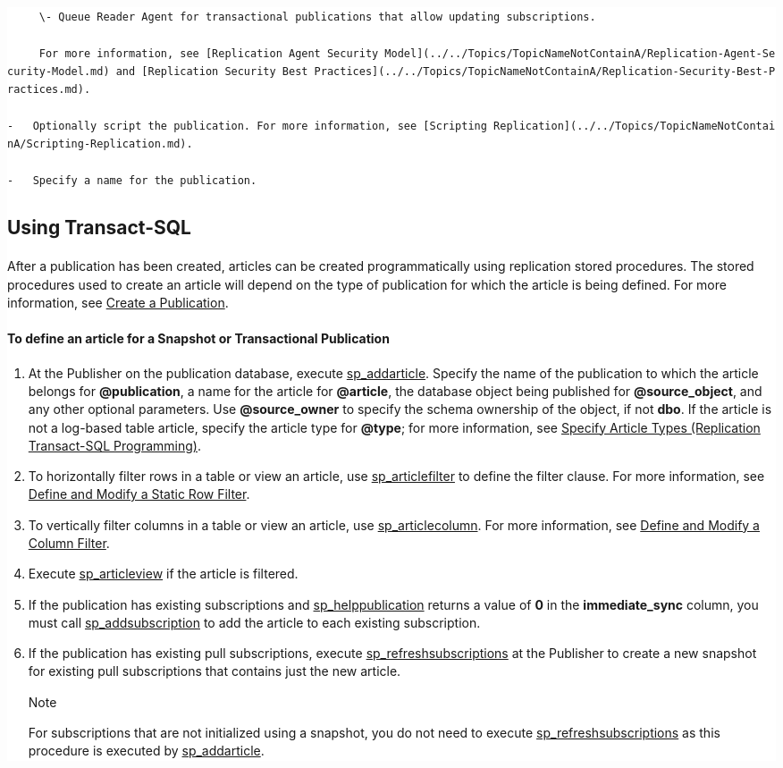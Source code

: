          \- Queue Reader Agent for transactional publications that allow updating subscriptions.  
  
         For more information, see [Replication Agent Security Model](../../Topics/TopicNameNotContainA/Replication-Agent-Security-Model.md) and [Replication Security Best Practices](../../Topics/TopicNameNotContainA/Replication-Security-Best-Practices.md).  
  
    -   Optionally script the publication. For more information, see [Scripting Replication](../../Topics/TopicNameNotContainA/Scripting-Replication.md).  
  
    -   Specify a name for the publication.  
  
##  <a name="TsqlProcedure"></a> Using Transact-SQL  
 After a publication has been created, articles can be created programmatically using replication stored procedures. The stored procedures used to create an article will depend on the type of publication for which the article is being defined. For more information, see [Create a Publication](../../Topics/TopicNameContainA/Create-a-Publication.md).  
  
#### To define an article for a Snapshot or Transactional Publication  
  
1.  At the Publisher on the publication database, execute [sp_addarticle](assetId:///0483a157-e403-4fdb-b943-23c1b487bef0). Specify the name of the publication to which the article belongs for **@publication**, a name for the article for **@article**, the database object being published for **@source_object**, and any other optional parameters. Use **@source_owner** to specify the schema ownership of the object, if not **dbo**. If the article is not a log-based table article, specify the article type for **@type**; for more information, see [Specify Article Types (Replication Transact-SQL Programming)](../../Topics/TopicNameNotContainA/Specify-Article-Types--Replication-Transact-SQL-Programming-.md).  
  
2.  To horizontally filter rows in a table or view an article, use [sp_articlefilter](assetId:///4c3fee32-a43f-4757-a029-30aef4696afb) to define the filter clause. For more information, see [Define and Modify a Static Row Filter](../../Topics/TopicNameContainA/Define-and-Modify-a-Static-Row-Filter.md).  
  
3.  To vertically filter columns in a table or view an article, use [sp_articlecolumn](assetId:///8abaa8c1-d99e-4788-970f-c4752246c577). For more information, see [Define and Modify a Column Filter](../../Topics/TopicNameContainA/Define-and-Modify-a-Column-Filter.md).  
  
4.  Execute [sp_articleview](assetId:///a3d63fd6-f360-4a2f-8a82-a0dc15f650b3) if the article is filtered.  
  
5.  If the publication has existing subscriptions and [sp_helppublication](assetId:///e801c3f0-dcbd-4b4a-b254-949a05f63518) returns a value of **0** in the **immediate_sync** column, you must call [sp_addsubscription](assetId:///61ddf287-1fa0-4c1a-8657-ced50cebf0e0) to add the article to each existing subscription.  
  
6.  If the publication has existing pull subscriptions, execute [sp_refreshsubscriptions](assetId:///6cb9b1ce-1ce7-43ab-9451-201f79ed1ffa) at the Publisher to create a new snapshot for existing pull subscriptions that contains just the new article.  
  
    > [!NOTE]  
    >  For subscriptions that are not initialized using a snapshot, you do not need to execute [sp_refreshsubscriptions](assetId:///6cb9b1ce-1ce7-43ab-9451-201f79ed1ffa) as this procedure is executed by [sp_addarticle](assetId:///0483a157-e403-4fdb-b943-23c1b487bef0).  
  